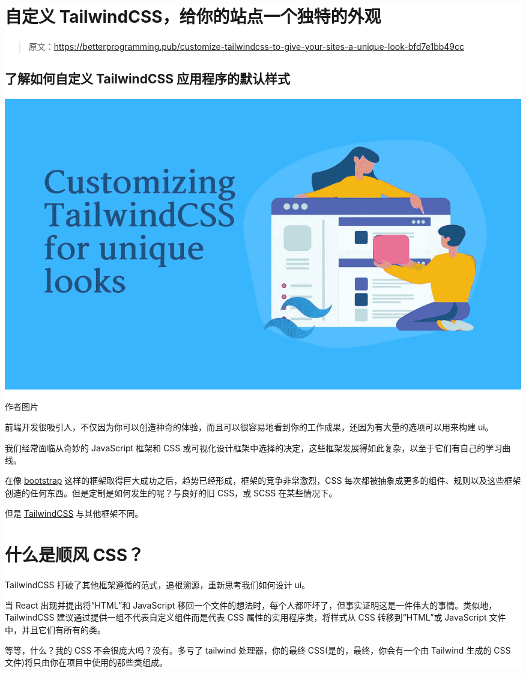 # 自定义 TailwindCSS，给你的站点一个独特的外观

> 原文：<https://betterprogramming.pub/customize-tailwindcss-to-give-your-sites-a-unique-look-bfd7e1bb49cc>

## 了解如何自定义 TailwindCSS 应用程序的默认样式

![](img/1e3f1e5ab138f869b59a78ddf00f91f4.png)

作者图片

前端开发很吸引人，不仅因为你可以创造神奇的体验，而且可以很容易地看到你的工作成果，还因为有大量的选项可以用来构建 ui。

我们经常面临从奇妙的 JavaScript 框架和 CSS 或可视化设计框架中选择的决定，这些框架发展得如此复杂，以至于它们有自己的学习曲线。

在像 [bootstrap](https://getbootstrap.com/) 这样的框架取得巨大成功之后，趋势已经形成，框架的竞争非常激烈，CSS 每次都被抽象成更多的组件、规则以及这些框架创造的任何东西。但是定制是如何发生的呢？与良好的旧 CSS，或 SCSS 在某些情况下。

但是 [TailwindCSS](https://tailwindcss.com/) 与其他框架不同。

# 什么是顺风 CSS？

TailwindCSS 打破了其他框架遵循的范式，追根溯源，重新思考我们如何设计 ui。

当 React 出现并提出将“HTML”和 JavaScript 移回一个文件的想法时，每个人都吓坏了，但事实证明这是一件伟大的事情。类似地，TailwindCSS 建议通过提供一组不代表自定义组件而是代表 CSS 属性的实用程序类，将样式从 CSS 转移到“HTML”或 JavaScript 文件中，并且它们有所有的类。

等等，什么？我的 CSS 不会很庞大吗？没有。多亏了 tailwind 处理器，你的最终 CSS(是的，最终，你会有一个由 Tailwind 生成的 CSS 文件)将只由你在项目中使用的那些类组成。
